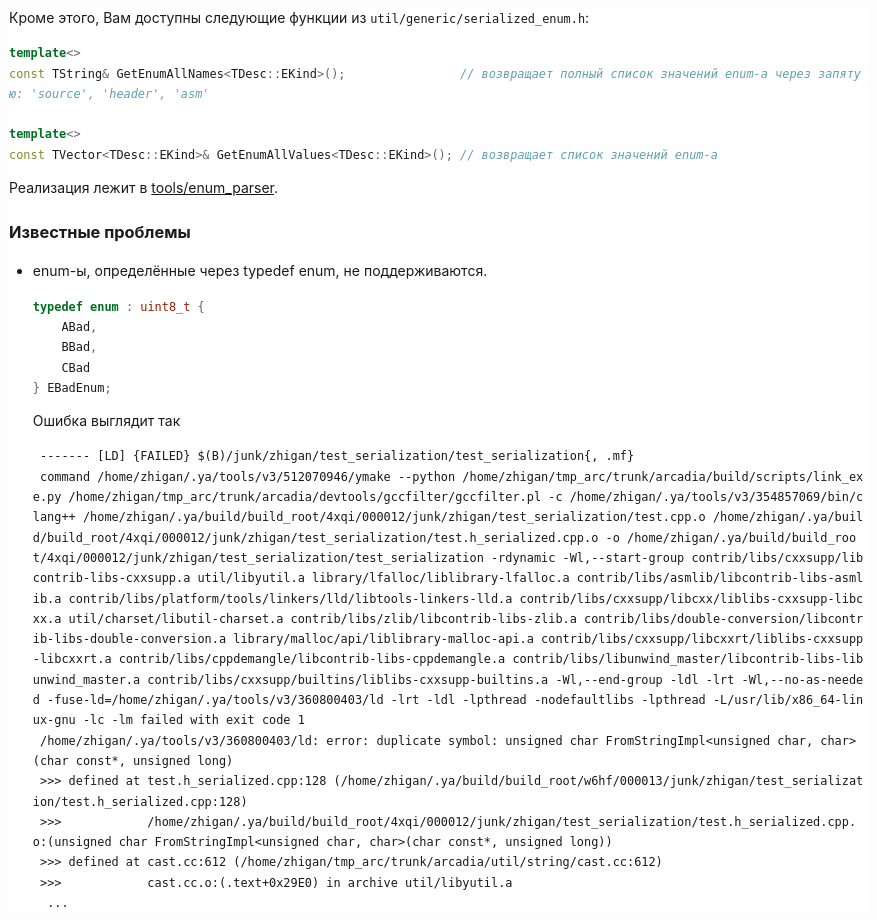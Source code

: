 Кроме этого, Вам доступны следующие функции из `util/generic/serialized_enum.h`:

```cpp
template<>
const TString& GetEnumAllNames<TDesc::EKind>();                // возвращает полный список значений enum-а через запятую: 'source', 'header', 'asm'

template<>
const TVector<TDesc::EKind>& GetEnumAllValues<TDesc::EKind>(); // возвращает список значений enum-а
```

Реализация лежит в [tools/enum_parser](https://a.yandex-team.ru/arc/trunk/arcadia/tools/enum_parser/).



### Известные проблемы

* enum-ы, определённые через typedef enum, не поддерживаются. 
  ```cpp
  typedef enum : uint8_t {
      ABad,
      BBad,
      CBad
  } EBadEnum;
  ```
  Ошибка выглядит так

  ```
   ------- [LD] {FAILED} $(B)/junk/zhigan/test_serialization/test_serialization{, .mf}
   command /home/zhigan/.ya/tools/v3/512070946/ymake --python /home/zhigan/tmp_arc/trunk/arcadia/build/scripts/link_exe.py /home/zhigan/tmp_arc/trunk/arcadia/devtools/gccfilter/gccfilter.pl -c /home/zhigan/.ya/tools/v3/354857069/bin/clang++ /home/zhigan/.ya/build/build_root/4xqi/000012/junk/zhigan/test_serialization/test.cpp.o /home/zhigan/.ya/build/build_root/4xqi/000012/junk/zhigan/test_serialization/test.h_serialized.cpp.o -o /home/zhigan/.ya/build/build_root/4xqi/000012/junk/zhigan/test_serialization/test_serialization -rdynamic -Wl,--start-group contrib/libs/cxxsupp/libcontrib-libs-cxxsupp.a util/libyutil.a library/lfalloc/liblibrary-lfalloc.a contrib/libs/asmlib/libcontrib-libs-asmlib.a contrib/libs/platform/tools/linkers/lld/libtools-linkers-lld.a contrib/libs/cxxsupp/libcxx/liblibs-cxxsupp-libcxx.a util/charset/libutil-charset.a contrib/libs/zlib/libcontrib-libs-zlib.a contrib/libs/double-conversion/libcontrib-libs-double-conversion.a library/malloc/api/liblibrary-malloc-api.a contrib/libs/cxxsupp/libcxxrt/liblibs-cxxsupp-libcxxrt.a contrib/libs/cppdemangle/libcontrib-libs-cppdemangle.a contrib/libs/libunwind_master/libcontrib-libs-libunwind_master.a contrib/libs/cxxsupp/builtins/liblibs-cxxsupp-builtins.a -Wl,--end-group -ldl -lrt -Wl,--no-as-needed -fuse-ld=/home/zhigan/.ya/tools/v3/360800403/ld -lrt -ldl -lpthread -nodefaultlibs -lpthread -L/usr/lib/x86_64-linux-gnu -lc -lm failed with exit code 1
   /home/zhigan/.ya/tools/v3/360800403/ld: error: duplicate symbol: unsigned char FromStringImpl<unsigned char, char>(char const*, unsigned long)
   >>> defined at test.h_serialized.cpp:128 (/home/zhigan/.ya/build/build_root/w6hf/000013/junk/zhigan/test_serialization/test.h_serialized.cpp:128)
   >>>            /home/zhigan/.ya/build/build_root/4xqi/000012/junk/zhigan/test_serialization/test.h_serialized.cpp.o:(unsigned char FromStringImpl<unsigned char, char>(char const*, unsigned long))
   >>> defined at cast.cc:612 (/home/zhigan/tmp_arc/trunk/arcadia/util/string/cast.cc:612)
   >>>            cast.cc.o:(.text+0x29E0) in archive util/libyutil.a
    ...
   ```
